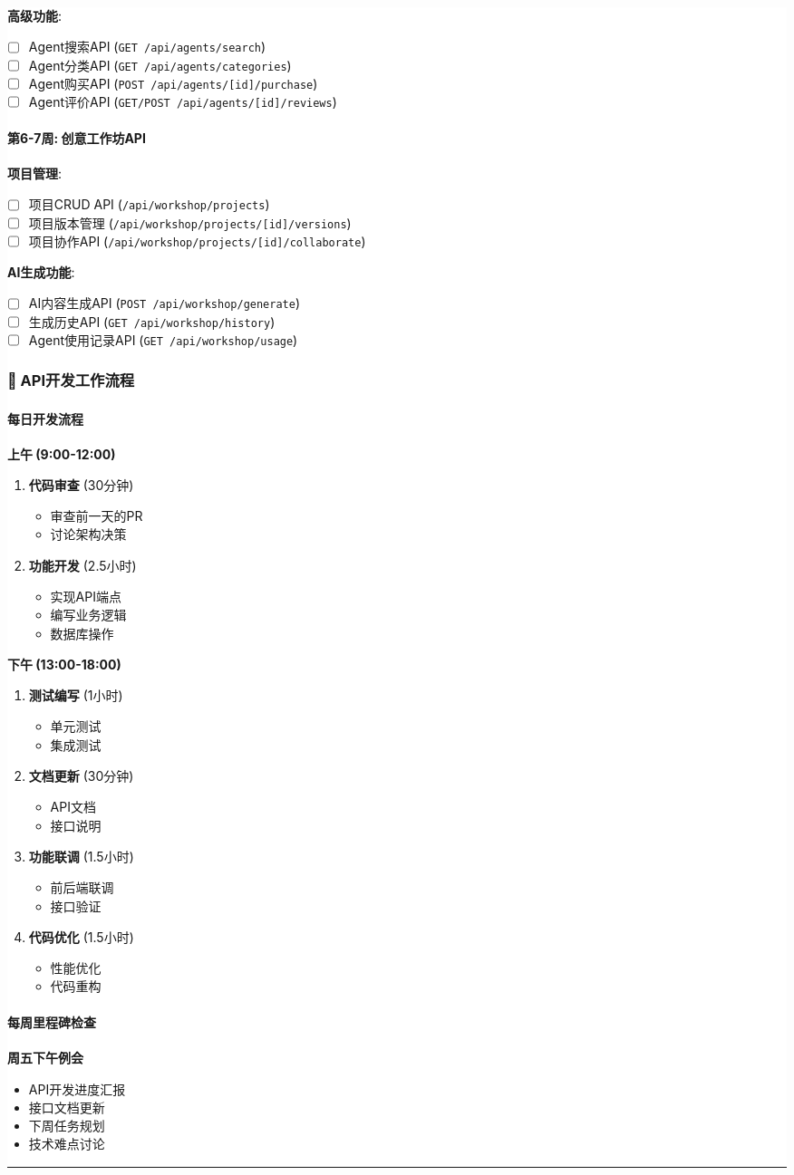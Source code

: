 **高级功能**:
- [ ] Agent搜索API (`GET /api/agents/search`)
- [ ] Agent分类API (`GET /api/agents/categories`)
- [ ] Agent购买API (`POST /api/agents/[id]/purchase`)
- [ ] Agent评价API (`GET/POST /api/agents/[id]/reviews`)

#### 第6-7周: 创意工作坊API

**项目管理**:
- [ ] 项目CRUD API (`/api/workshop/projects`)
- [ ] 项目版本管理 (`/api/workshop/projects/[id]/versions`)
- [ ] 项目协作API (`/api/workshop/projects/[id]/collaborate`)

**AI生成功能**:
- [ ] AI内容生成API (`POST /api/workshop/generate`)
- [ ] 生成历史API (`GET /api/workshop/history`)
- [ ] Agent使用记录API (`GET /api/workshop/usage`)

### 🔄 API开发工作流程

#### 每日开发流程

**上午 (9:00-12:00)**
1. **代码审查** (30分钟)
   - 审查前一天的PR
   - 讨论架构决策

2. **功能开发** (2.5小时)
   - 实现API端点
   - 编写业务逻辑
   - 数据库操作

**下午 (13:00-18:00)**
1. **测试编写** (1小时)
   - 单元测试
   - 集成测试

2. **文档更新** (30分钟)
   - API文档
   - 接口说明

3. **功能联调** (1.5小时)
   - 前后端联调
   - 接口验证

4. **代码优化** (1.5小时)
   - 性能优化
   - 代码重构

#### 每周里程碑检查

**周五下午例会**
- API开发进度汇报
- 接口文档更新
- 下周任务规划
- 技术难点讨论

---